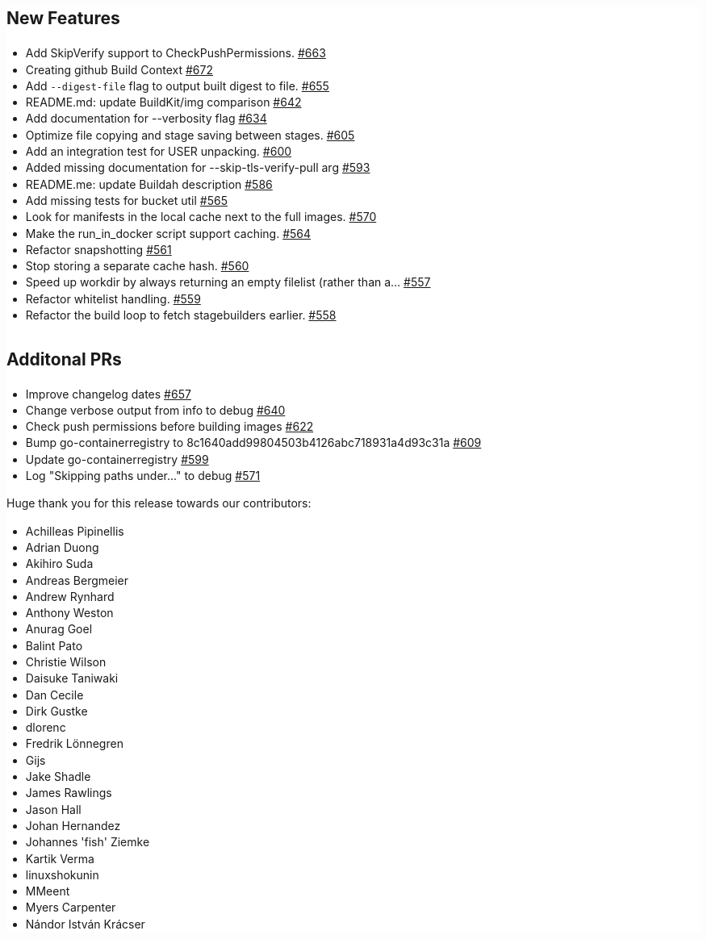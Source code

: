 ## New Features
* Add SkipVerify support to CheckPushPermissions. [#663](https://github.com/ducesoft/kaniko/pull/663)
* Creating  github Build Context [#672](https://github.com/ducesoft/kaniko/pull/672)
* Add `--digest-file` flag to output built digest to file. [#655](https://github.com/ducesoft/kaniko/pull/655)
* README.md: update BuildKit/img comparison [#642](https://github.com/ducesoft/kaniko/pull/642)
* Add documentation for --verbosity flag [#634](https://github.com/ducesoft/kaniko/pull/634)
* Optimize file copying and stage saving between stages. [#605](https://github.com/ducesoft/kaniko/pull/605)
* Add an integration test for USER unpacking. [#600](https://github.com/ducesoft/kaniko/pull/600)
* Added missing documentation for --skip-tls-verify-pull arg [#593](https://github.com/ducesoft/kaniko/pull/593)
* README.me: update Buildah description [#586](https://github.com/ducesoft/kaniko/pull/586)
* Add missing tests for bucket util [#565](https://github.com/ducesoft/kaniko/pull/565)
* Look for manifests in the local cache next to the full images. [#570](https://github.com/ducesoft/kaniko/pull/570)
* Make the run_in_docker script support caching. [#564](https://github.com/ducesoft/kaniko/pull/564)
* Refactor snapshotting [#561](https://github.com/ducesoft/kaniko/pull/561)
* Stop storing a separate cache hash. [#560](https://github.com/ducesoft/kaniko/pull/560)
* Speed up workdir by always returning an empty filelist (rather than a… [#557](https://github.com/ducesoft/kaniko/pull/557)
* Refactor whitelist handling. [#559](https://github.com/ducesoft/kaniko/pull/559)
* Refactor the build loop to fetch stagebuilders earlier. [#558](https://github.com/ducesoft/kaniko/pull/558)

## Additonal PRs
* Improve changelog dates [#657](https://github.com/ducesoft/kaniko/pull/657)
* Change verbose output from info to debug [#640](https://github.com/ducesoft/kaniko/pull/640)
* Check push permissions before building images [#622](https://github.com/ducesoft/kaniko/pull/622)
* Bump go-containerregistry to 8c1640add99804503b4126abc718931a4d93c31a [#609](https://github.com/ducesoft/kaniko/pull/609)
* Update go-containerregistry [#599](https://github.com/ducesoft/kaniko/pull/599)
* Log "Skipping paths under..." to debug [#571](https://github.com/ducesoft/kaniko/pull/571)

Huge thank you for this release towards our contributors: 
- Achilleas Pipinellis
- Adrian Duong
- Akihiro Suda
- Andreas Bergmeier
- Andrew Rynhard
- Anthony Weston
- Anurag Goel
- Balint Pato
- Christie Wilson
- Daisuke Taniwaki
- Dan Cecile
- Dirk Gustke
- dlorenc
- Fredrik Lönnegren
- Gijs
- Jake Shadle
- James Rawlings
- Jason Hall
- Johan Hernandez
- Johannes 'fish' Ziemke
- Kartik Verma
- linuxshokunin
- MMeent
- Myers Carpenter
- Nándor István Krácser